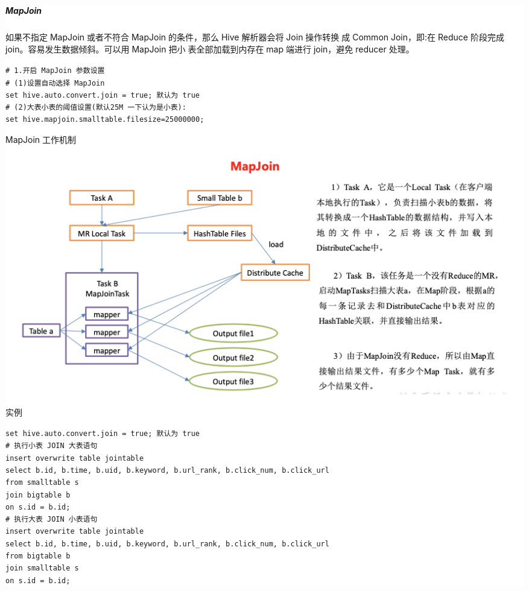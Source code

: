 #####  MapJoin

如果不指定 MapJoin 或者不符合 MapJoin 的条件，那么 Hive 解析器会将 Join 操作转换 成 Common Join，即:在 Reduce 阶段完成 join。容易发生数据倾斜。可以用 MapJoin 把小 表全部加载到内存在 map 端进行 join，避免 reducer 处理。

```
# 1.开启 MapJoin 参数设置
# (1)设置自动选择 MapJoin
set hive.auto.convert.join = true; 默认为 true
# (2)大表小表的阈值设置(默认25M 一下认为是小表):
set hive.mapjoin.smalltable.filesize=25000000;
```

MapJoin 工作机制

![image-20200621143146868](../../images/hive/image-20200621143146868.png)

实例

```
set hive.auto.convert.join = true; 默认为 true
# 执行小表 JOIN 大表语句
insert overwrite table jointable
select b.id, b.time, b.uid, b.keyword, b.url_rank, b.click_num, b.click_url
from smalltable s
join bigtable b
on s.id = b.id;
# 执行大表 JOIN 小表语句
insert overwrite table jointable
select b.id, b.time, b.uid, b.keyword, b.url_rank, b.click_num, b.click_url
from bigtable b
join smalltable s
on s.id = b.id;
```
